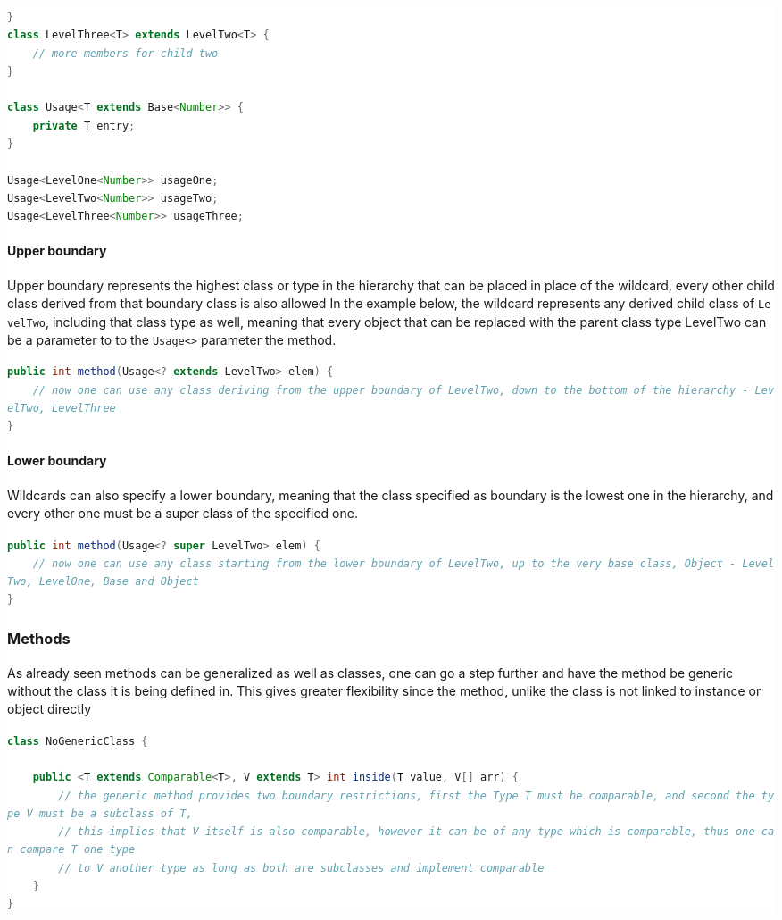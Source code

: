 ```java
}
class LevelThree<T> extends LevelTwo<T> {
    // more members for child two
}

class Usage<T extends Base<Number>> {
    private T entry;
}

Usage<LevelOne<Number>> usageOne;
Usage<LevelTwo<Number>> usageTwo;
Usage<LevelThree<Number>> usageThree;
```

#### Upper boundary

Upper boundary represents the highest class or type in the hierarchy that can be placed in place of the wildcard, every
other child class derived from that boundary class is also allowed In the example below, the wildcard represents any
derived child class of `LevelTwo`, including that class type as well, meaning that every object that can be replaced
with the parent class type LevelTwo can be a parameter to to the `Usage<>` parameter the method.

```java
public int method(Usage<? extends LevelTwo> elem) {
    // now one can use any class deriving from the upper boundary of LevelTwo, down to the bottom of the hierarchy - LevelTwo, LevelThree
}
```

#### Lower boundary

Wildcards can also specify a lower boundary, meaning that the class specified as boundary is the lowest one in the
hierarchy, and every other one must be a super class of the specified one.

```java
public int method(Usage<? super LevelTwo> elem) {
    // now one can use any class starting from the lower boundary of LevelTwo, up to the very base class, Object - LevelTwo, LevelOne, Base and Object
}
```

### Methods

As already seen methods can be generalized as well as classes, one can go a step further and have the method be generic
without the class it is being defined in. This gives greater flexibility since the method, unlike the class is not
linked to instance or object directly

```java
class NoGenericClass {

    public <T extends Comparable<T>, V extends T> int inside(T value, V[] arr) {
        // the generic method provides two boundary restrictions, first the Type T must be comparable, and second the type V must be a subclass of T,
        // this implies that V itself is also comparable, however it can be of any type which is comparable, thus one can compare T one type
        // to V another type as long as both are subclasses and implement comparable
    }
}
```
